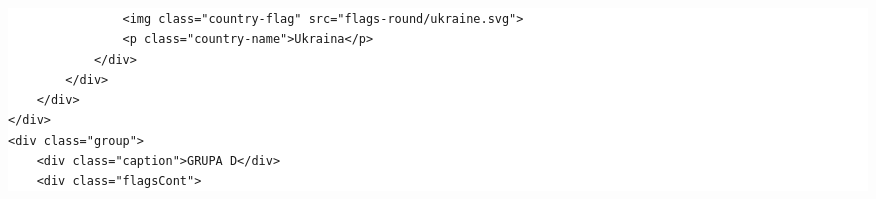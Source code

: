                     <img class="country-flag" src="flags-round/ukraine.svg">
                    <p class="country-name">Ukraina</p>
                </div>
            </div>
        </div>
    </div>
    <div class="group">
        <div class="caption">GRUPA D</div>
        <div class="flagsCont">